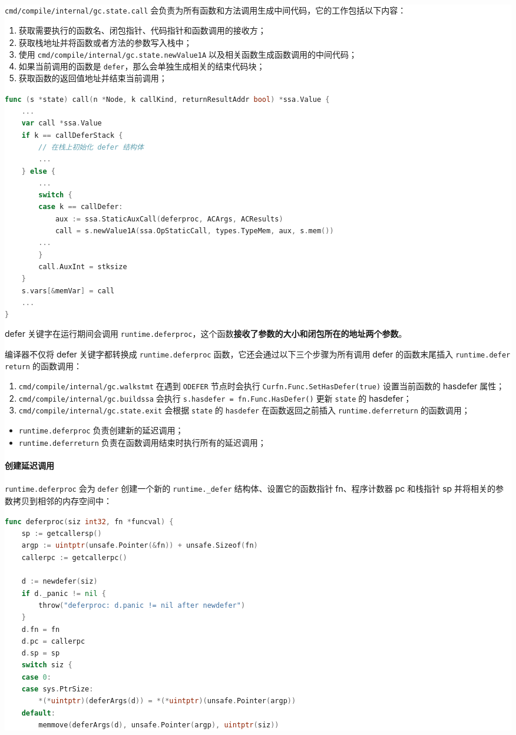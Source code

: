 `cmd/compile/internal/gc.state.call` 会负责为所有函数和方法调用生成中间代码，它的工作包括以下内容：

1. 获取需要执行的函数名、闭包指针、代码指针和函数调用的接收方；
2. 获取栈地址并将函数或者方法的参数写入栈中；
3. 使用 `cmd/compile/internal/gc.state.newValue1A` 以及相关函数生成函数调用的中间代码；
4. 如果当前调用的函数是 `defer`，那么会单独生成相关的结束代码块；
5. 获取函数的返回值地址并结束当前调用；

```go
func (s *state) call(n *Node, k callKind, returnResultAddr bool) *ssa.Value {
    ...
    var call *ssa.Value
    if k == callDeferStack {
        // 在栈上初始化 defer 结构体
        ...
    } else {
        ...
        switch {
        case k == callDefer:
            aux := ssa.StaticAuxCall(deferproc, ACArgs, ACResults)
            call = s.newValue1A(ssa.OpStaticCall, types.TypeMem, aux, s.mem())
        ...
        }
        call.AuxInt = stksize
    }
    s.vars[&memVar] = call
    ...
}
```

defer 关键字在运行期间会调用 `runtime.deferproc`，这个函数**接收了参数的大小和闭包所在的地址两个参数**。

编译器不仅将 defer 关键字都转换成 `runtime.deferproc` 函数，它还会通过以下三个步骤为所有调用 defer 的函数末尾插入 `runtime.deferreturn` 的函数调用：

1. `cmd/compile/internal/gc.walkstmt` 在遇到 `ODEFER` 节点时会执行 `Curfn.Func.SetHasDefer(true)` 设置当前函数的 hasdefer 属性；
2. `cmd/compile/internal/gc.buildssa` 会执行 `s.hasdefer = fn.Func.HasDefer()` 更新 `state` 的 hasdefer；
3. `cmd/compile/internal/gc.state.exit` 会根据 `state` 的 `hasdefer` 在函数返回之前插入 `runtime.deferreturn` 的函数调用；

- `runtime.deferproc` 负责创建新的延迟调用；
- `runtime.deferreturn` 负责在函数调用结束时执行所有的延迟调用；

#### 创建延迟调用

`runtime.deferproc` 会为 `defer` 创建一个新的 `runtime._defer` 结构体、设置它的函数指针 fn、程序计数器 pc 和栈指针 sp 并将相关的参数拷贝到相邻的内存空间中：

```go
func deferproc(siz int32, fn *funcval) {
    sp := getcallersp()
    argp := uintptr(unsafe.Pointer(&fn)) + unsafe.Sizeof(fn)
    callerpc := getcallerpc()

    d := newdefer(siz)
    if d._panic != nil {
        throw("deferproc: d.panic != nil after newdefer")
    }
    d.fn = fn
    d.pc = callerpc
    d.sp = sp
    switch siz {
    case 0:
    case sys.PtrSize:
        *(*uintptr)(deferArgs(d)) = *(*uintptr)(unsafe.Pointer(argp))
    default:
        memmove(deferArgs(d), unsafe.Pointer(argp), uintptr(siz))
```